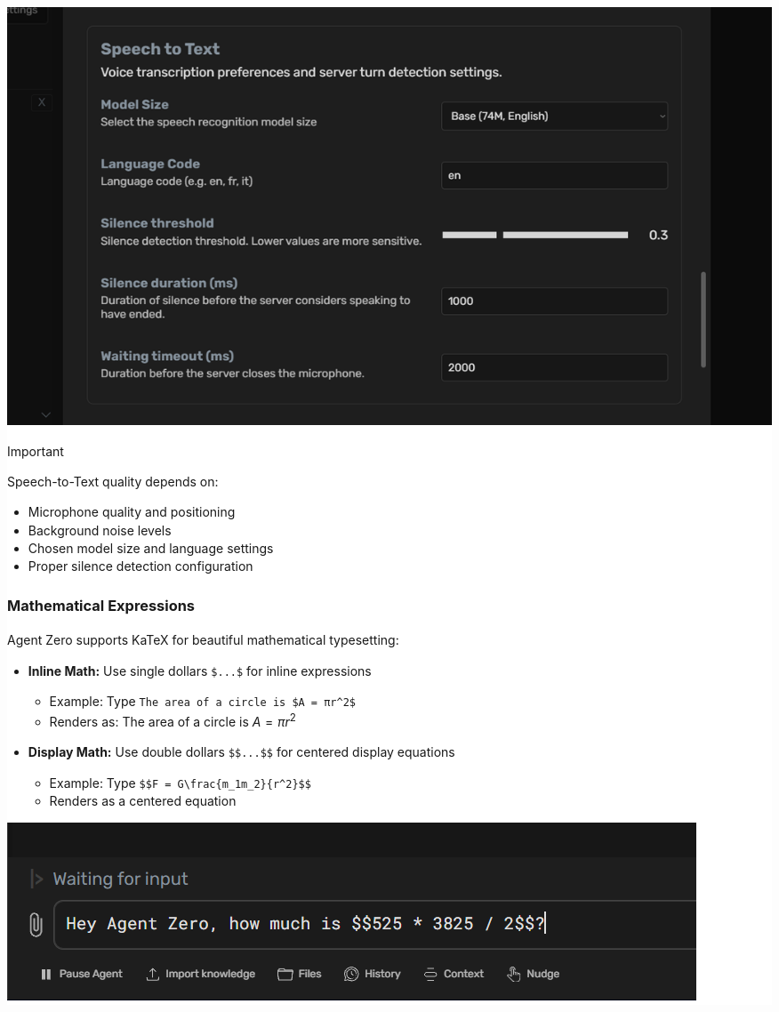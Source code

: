 ![Speech to Text Settings](res/ui-settings-5-speech-to-text.png)

> [!IMPORTANT]
> Speech-to-Text quality depends on:
> - Microphone quality and positioning
> - Background noise levels
> - Chosen model size and language settings
> - Proper silence detection configuration

### Mathematical Expressions
Agent Zero supports KaTeX for beautiful mathematical typesetting:

* **Inline Math:** Use single dollars `$...$` for inline expressions
  - Example: Type `The area of a circle is $A = πr^2$`
  - Renders as: The area of a circle is $A = πr^2$

* **Display Math:** Use double dollars `$$...$$` for centered display equations
  - Example: Type `$$F = G\frac{m_1m_2}{r^2}$$`
  - Renders as a centered equation

![KaTeX](res/ui-katex-1.png)
